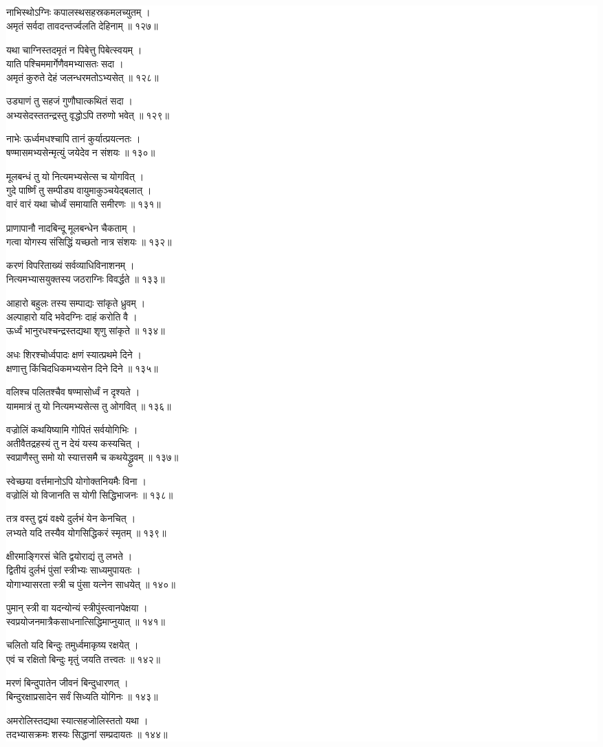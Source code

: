 नाभिस्थोऽग्निः कपालस्थसहस्रकमलच्युतम् ।  
अमृतं सर्वदा तावदन्तर्ज्वलति देहिनाम् ॥ १२७॥  
  
यथा चाग्निस्तदमृतं न पिबेत्तु पिबेत्स्वयम् ।  
याति पश्चिममार्गेणैवमभ्यासतः सदा ।  
अमृतं कुरुते देहं जलन्धरमतोऽभ्यसेत् ॥ १२८॥  
  
उड्याणं तु सहजं गुणौघात्कथितं सदा ।  
अभ्यसेदस्ततन्द्रस्तु वृद्धोऽपि तरुणो भवेत् ॥ १२९॥  
  
नाभेः ऊर्ध्वमधश्चापि तानं कुर्यात्प्रयत्नतः ।  
षण्मासमभ्यसेन्मृत्युं जयेदेव न संशयः ॥ १३०॥  
  
मूलबन्धं तु यो नित्यमभ्यसेत्स च योगवित् ।  
गुदे पार्ष्णिं तु सम्पीड्य वायुमाकुञ्चयेद्बलात् ।  
वारं वारं यथा चोर्ध्वं समायाति समीरणः ॥ १३१॥  
  
प्राणापानौ नादबिन्दू मूलबन्धेन चैकताम् ।  
गत्वा योगस्य संसिद्धिं यच्छतो नात्र संशयः ॥ १३२॥  
  
करणं  विपरिताख्यं सर्वव्याधिविनाशनम् ।  
नित्यमभ्यासयुक्तस्य जठराग्निः विवर्द्धते ॥ १३३॥  
  
आहारो बहुलः तस्य सम्पाद्यः सांकृते ध्रुवम् ।  
अल्पाहारो यदि भवेदग्निः दाहं करोति वै ।  
ऊर्ध्वं भानुरधश्चन्द्रस्तद्यथा श‍ृणु सांकृते ॥ १३४॥  
  
अधः शिरश्चोर्ध्वपादः क्षणं स्यात्प्रथमे दिने ।  
क्षणात्तु किंचिदधिकमभ्यसेन दिने दिने ॥ १३५॥  
  
वलिश्च पलितश्चैव षण्मासोर्ध्वं न दृश्यते ।  
याममात्रं तु यो नित्यमभ्यसेत्स तु ओगवित् ॥ १३६॥  
  
वज्रोलिं कथयिष्यामि गोपितं सर्वयोगिभिः ।  
अतीवैतद्रहस्यं तु न देयं यस्य कस्यचित् ।  
स्वप्राणैस्तु समो यो स्यात्तसमै च कथयेद्ध्रुवम् ॥ १३७॥  
  
स्वेच्छया वर्त्तमानोऽपि योगोक्तनियमैः विना ।  
वज्रोलिं यो विजानति स योगी सिद्धिभाजनः ॥ १३८॥  
  
तत्र वस्तु द्वयं वक्ष्ये दुर्लभं येन केनचित् ।  
लभ्यते यदि तस्यैव योगसिद्धिकरं स्मृतम् ॥ १३९॥  
  
क्षीरमाङ्गिरसं चेति द्वयोराद्यं तु लभते ।  
द्वितीयं दुर्लभं पुंसां स्त्रीभ्यः साध्यमुपायतः ।  
योगाभ्यासरता स्त्री च पुंसा यत्नेन साधयेत् ॥ १४०॥  
  
पुमान् स्त्री वा यदन्योन्यं स्त्रीपुंस्त्वानपेक्षया ।  
स्वप्रयोजनमात्रैकसाधनात्सिद्धिमाप्नुयात् ॥ १४१॥  
  
चलितो यदि बिन्दुः तमुर्ध्वमाकृष्य रक्षयेत् ।  
एवं च रक्षितो बिन्दुः मृतुं जयति तत्त्वतः ॥ १४२॥  
  
मरणं बिन्दुपातेन जीवनं बिन्दुधारणत् ।  
बिन्दुरक्षाप्रसादेन सर्वं सिध्यति योगिनः ॥ १४३॥  
  
अमरोलिस्तद्यथा स्यात्सहजोलिस्ततो यथा ।  
तदभ्यासक्रमः शस्यः सिद्धानां सम्प्रदायतः ॥ १४४॥  
  